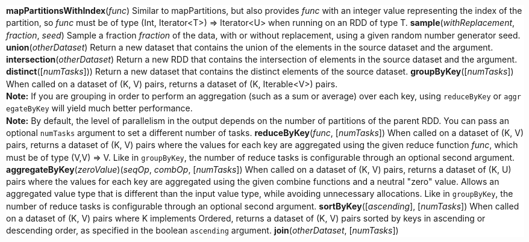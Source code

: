  <td> <b>mapPartitionsWithIndex</b>(<i>func</i>) </td>
  <td> Similar to mapPartitions, but also provides <i>func</i> with an integer value representing the index of
  the partition, so <i>func</i> must be of type (Int, Iterator&lt;T&gt;) => Iterator&lt;U&gt; when running on an RDD of type T.
  </td>
</tr>
<tr>
  <td> <b>sample</b>(<i>withReplacement</i>, <i>fraction</i>, <i>seed</i>) </td>
  <td> Sample a fraction <i>fraction</i> of the data, with or without replacement, using a given random number generator seed. </td>
</tr>
<tr>
  <td> <b>union</b>(<i>otherDataset</i>) </td>
  <td> Return a new dataset that contains the union of the elements in the source dataset and the argument. </td>
</tr>
<tr>
  <td> <b>intersection</b>(<i>otherDataset</i>) </td>
  <td> Return a new RDD that contains the intersection of elements in the source dataset and the argument. </td>
</tr>
<tr>
  <td> <b>distinct</b>([<i>numTasks</i>])) </td>
  <td> Return a new dataset that contains the distinct elements of the source dataset.</td>
</tr>
<tr>
  <td> <b>groupByKey</b>([<i>numTasks</i>]) <a name="GroupByLink"></a> </td>
  <td> When called on a dataset of (K, V) pairs, returns a dataset of (K, Iterable&lt;V&gt;) pairs. <br />
    <b>Note:</b> If you are grouping in order to perform an aggregation (such as a sum or
      average) over each key, using <code>reduceByKey</code> or <code>aggregateByKey</code> will yield much better
      performance.
    <br />
    <b>Note:</b> By default, the level of parallelism in the output depends on the number of partitions of the parent RDD.
      You can pass an optional <code>numTasks</code> argument to set a different number of tasks.
  </td>
</tr>
<tr>
  <td> <b>reduceByKey</b>(<i>func</i>, [<i>numTasks</i>]) <a name="ReduceByLink"></a> </td>
  <td> When called on a dataset of (K, V) pairs, returns a dataset of (K, V) pairs where the values for each key are aggregated using the given reduce function <i>func</i>, which must be of type (V,V) => V. Like in <code>groupByKey</code>, the number of reduce tasks is configurable through an optional second argument. </td>
</tr>
<tr>
  <td> <b>aggregateByKey</b>(<i>zeroValue</i>)(<i>seqOp</i>, <i>combOp</i>, [<i>numTasks</i>]) <a name="AggregateByLink"></a> </td>
  <td> When called on a dataset of (K, V) pairs, returns a dataset of (K, U) pairs where the values for each key are aggregated using the given combine functions and a neutral "zero" value. Allows an aggregated value type that is different than the input value type, while avoiding unnecessary allocations. Like in <code>groupByKey</code>, the number of reduce tasks is configurable through an optional second argument. </td>
</tr>
<tr>
  <td> <b>sortByKey</b>([<i>ascending</i>], [<i>numTasks</i>]) <a name="SortByLink"></a> </td>
  <td> When called on a dataset of (K, V) pairs where K implements Ordered, returns a dataset of (K, V) pairs sorted by keys in ascending or descending order, as specified in the boolean <code>ascending</code> argument.</td>
</tr>
<tr>
  <td> <b>join</b>(<i>otherDataset</i>, [<i>numTasks</i>]) <a name="JoinLink"></a> </td>